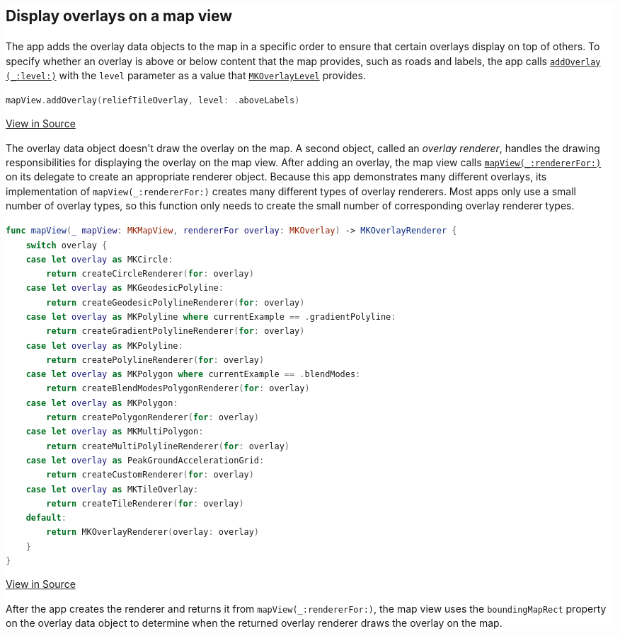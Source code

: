 ## Display overlays on a map view

The app adds the overlay data objects to the map in a specific order to ensure that certain overlays display on top of others.
To specify whether an overlay is above or below content that the map provides, such as roads and labels, the app calls [`addOverlay(_:level:)`][ref-MKMapView-addOverlay-label] with the `level` parameter as a value that [`MKOverlayLevel`][ref-MKOverlayLevel] provides.

``` swift
mapView.addOverlay(reliefTileOverlay, level: .aboveLabels)
```
[View in Source](x-source-tag://add_overlay_level)

The overlay data object doesn't draw the overlay on the map.
A second object, called an _overlay renderer_, handles the drawing responsibilities for displaying the overlay on the map view.
After adding an overlay, the map view calls [`mapView(_:rendererFor:)`][ref-MKMapViewDelegate-rendererFor] on its delegate to create an appropriate renderer object.
Because this app demonstrates many different overlays, its implementation of `mapView(_:rendererFor:)` creates many different types of overlay renderers. 
Most apps only use a small number of overlay types, so this function only needs to create the small number of corresponding overlay renderer types.

``` swift
func mapView(_ mapView: MKMapView, rendererFor overlay: MKOverlay) -> MKOverlayRenderer {
    switch overlay {
    case let overlay as MKCircle:
        return createCircleRenderer(for: overlay)
    case let overlay as MKGeodesicPolyline:
        return createGeodesicPolylineRenderer(for: overlay)
    case let overlay as MKPolyline where currentExample == .gradientPolyline:
        return createGradientPolylineRenderer(for: overlay)
    case let overlay as MKPolyline:
        return createPolylineRenderer(for: overlay)
    case let overlay as MKPolygon where currentExample == .blendModes:
        return createBlendModesPolygonRenderer(for: overlay)
    case let overlay as MKPolygon:
        return createPolygonRenderer(for: overlay)
    case let overlay as MKMultiPolygon:
        return createMultiPolylineRenderer(for: overlay)
    case let overlay as PeakGroundAccelerationGrid:
        return createCustomRenderer(for: overlay)
    case let overlay as MKTileOverlay:
        return createTileRenderer(for: overlay)
    default:
        return MKOverlayRenderer(overlay: overlay)
    }
}
```
[View in Source](x-source-tag://create_renderer)

After the app creates the renderer and returns it from `mapView(_:rendererFor:)`, the map view uses the `boundingMapRect` property on the overlay data object to determine when the returned overlay renderer draws the overlay on the map.


[ref-CLLocationCoordinate2D]: https://developer.apple.com/documentation/corelocation/cllocationcoordinate2d
[ref-MKMapPoint]: https://developer.apple.com/documentation/mapkit/mkmappoint
[ref-MKMapRect]: https://developer.apple.com/documentation/mapkit/mkmaprect
[ref-MKOverlay]: https://developer.apple.com/documentation/mapkit/mkoverlay
[ref-MKOverlay-coordinate]: https://developer.apple.com/documentation/mapkit/mkoverlay/1452113-coordinate
[ref-MKOverlay-boundingMapRect]: https://developer.apple.com/documentation/mapkit/mkoverlay/1452791-boundingmaprect
[ref-MKOverlayRenderer]: https://developer.apple.com/documentation/mapkit/mkoverlayrenderer
[ref-MKOverlayRenderer-blendMode]: https://developer.apple.com/documentation/mapkit/mkoverlayrenderer/3941884-blendmode
[ref-MKOverlayRenderer-draw]: https://developer.apple.com/documentation/mapkit/mkoverlayrenderer/1452184-draw
[ref-MKOverlayRenderer-mapRectFor]: https://developer.apple.com/documentation/mapkit/mkoverlayrenderer/1452680-maprect
[ref-MKOverlayRenderer-pointFor]: https://developer.apple.com/documentation/mapkit/mkoverlayrenderer/1451899-point 
[ref-MKMapView]: https://developer.apple.com/documentation/mapkit/mkmapview
[ref-MKMapView-addOverlay]: https://developer.apple.com/documentation/mapkit/mkmapview/1451964-addoverlay
[ref-MKMapView-addOverlay-label]: https://developer.apple.com/documentation/mapkit/mkmapview/1452635-addoverlay
[ref-MKMapView-overlays]: https://developer.apple.com/documentation/mapkit/mkmapview/1452784-overlays
[ref-MKMapView-overlayIn]: https://developer.apple.com/documentation/mapkit/mkmapview/1452757-overlays
[ref-MKOverlayLevel]: https://developer.apple.com/documentation/mapkit/mkoverlaylevel
[ref-MKMapViewDelegate]: https://developer.apple.com/documentation/mapkit/mkmapviewdelegate
[ref-MKMapViewDelegate-rendererFor]: https://developer.apple.com/documentation/mapkit/mkmapviewdelegate/1452203-mapview
[ref-MKOverlayPathRenderer]: https://developer.apple.com/documentation/mapkit/mkoverlaypathrenderer
[ref-MKOverlayPathRenderer-lineDashPattern]: https://developer.apple.com/documentation/mapkit/mkoverlaypathrenderer/1452493-linedashpattern
[ref-MKOverlayPathRenderer-shouldRasterize]: https://developer.apple.com/documentation/mapkit/mkoverlaypathrenderer/3088846-shouldrasterize
[ref-MKShape]: https://developer.apple.com/documentation/mapkit/mkshape
[ref-MKMultiPoint]: https://developer.apple.com/documentation/mapkit/mkmultipoint
[ref-MKCircle]: https://developer.apple.com/documentation/mapkit/mkcircle
[ref-MKCircleRenderer]: https://developer.apple.com/documentation/mapkit/mkcirclerenderer
[ref-MKPolyline]: https://developer.apple.com/documentation/mapkit/mkpolyline
[ref-MKPolylineRenderer]: https://developer.apple.com/documentation/mapkit/mkpolylinerenderer
[ref-MKGradientPolylineRenderer]: https://developer.apple.com/documentation/mapkit/mkgradientpolylinerenderer
[ref-MKMultiPolyline]: https://developer.apple.com/documentation/mapkit/mkmultipolyline
[ref-MKMultiPolylineRenderer]: https://developer.apple.com/documentation/mapkit/mkmultipolylinerenderer
[ref-MKPolygon]: https://developer.apple.com/documentation/mapkit/mkpolygon
[ref-MKPolygonRenderer]: https://developer.apple.com/documentation/mapkit/mkpolygonrenderer
[ref-MKMultiPolygon]: https://developer.apple.com/documentation/mapkit/mkmultipolygon
[ref-MKMultiPolygonRenderer]: https://developer.apple.com/documentation/mapkit/mkmultipolygonrenderer
[ref-MKTileOverlay]: https://developer.apple.com/documentation/mapkit/mktileoverlay
[ref-MKTileOverlay-loadTile]: https://developer.apple.com/documentation/mapkit/mktileoverlay/1452445-loadtile 
[ref-MKTileOverlayRenderer]: https://developer.apple.com/documentation/mapkit/mktileoverlayrenderer
[ref-MKAnnotation]: https://developer.apple.com/documentation/mapkit/mkannotation
[ref-GeoJSONSpec]: https://tools.ietf.org/html/rfc7946
[ref-MKGeoJSONDecoder]: https://developer.apple.com/documentation/mapkit/mkgeojsondecoder
[ref-CGContext]: https://developer.apple.com/documentation/coregraphics/cgcontext
[ref-CGBlendMode-screen]: https://developer.apple.com/documentation/coregraphics/cgblendmode/screen
[ref-CGBlendMode-colorBurn]: https://developer.apple.com/documentation/coregraphics/cgblendmode/colorburn